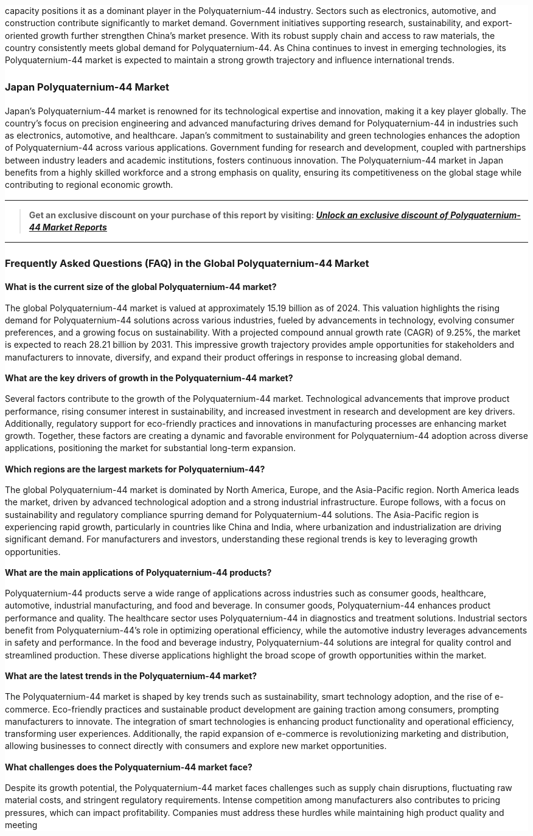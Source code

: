 capacity positions it as a dominant player in the Polyquaternium-44 industry. Sectors such as electronics, automotive, and construction contribute significantly to market demand. Government initiatives supporting research, sustainability, and export-oriented growth further strengthen China&rsquo;s market presence. With its robust supply chain and access to raw materials, the country consistently meets global demand for Polyquaternium-44. As China continues to invest in emerging technologies, its Polyquaternium-44 market is expected to maintain a strong growth trajectory and influence international trends.</p><h3>Japan Polyquaternium-44 Market</h3><p>Japan&rsquo;s Polyquaternium-44 market is renowned for its technological expertise and innovation, making it a key player globally. The country&rsquo;s focus on precision engineering and advanced manufacturing drives demand for Polyquaternium-44 in industries such as electronics, automotive, and healthcare. Japan&rsquo;s commitment to sustainability and green technologies enhances the adoption of Polyquaternium-44 across various applications. Government funding for research and development, coupled with partnerships between industry leaders and academic institutions, fosters continuous innovation. The Polyquaternium-44 market in Japan benefits from a highly skilled workforce and a strong emphasis on quality, ensuring its competitiveness on the global stage while contributing to regional economic growth.</p><hr /><blockquote><p><strong>Get an exclusive discount on your purchase of this report by visiting: <em><a href="://marketresearchpulse.com/ask-for-discount/17766?utm_source=Github&amp;utm_medium=025">Unlock an exclusive discount of Polyquaternium-44 Market Reports</a></em>&nbsp;</strong></p></blockquote><hr /><h3>Frequently Asked Questions (FAQ) in the Global Polyquaternium-44 Market</h3><p><strong>What is the current size of the global Polyquaternium-44 market?</strong></p><p>The global Polyquaternium-44 market is valued at approximately 15.19 billion as of 2024. This valuation highlights the rising demand for Polyquaternium-44 solutions across various industries, fueled by advancements in technology, evolving consumer preferences, and a growing focus on sustainability. With a projected compound annual growth rate (CAGR) of 9.25%, the market is expected to reach 28.21 billion by 2031. This impressive growth trajectory provides ample opportunities for stakeholders and manufacturers to innovate, diversify, and expand their product offerings in response to increasing global demand.</p><p><strong>What are the key drivers of growth in the Polyquaternium-44 market?</strong></p><p>Several factors contribute to the growth of the Polyquaternium-44 market. Technological advancements that improve product performance, rising consumer interest in sustainability, and increased investment in research and development are key drivers. Additionally, regulatory support for eco-friendly practices and innovations in manufacturing processes are enhancing market growth. Together, these factors are creating a dynamic and favorable environment for Polyquaternium-44 adoption across diverse applications, positioning the market for substantial long-term expansion.</p><p><strong>Which regions are the largest markets for Polyquaternium-44?</strong></p><p>The global Polyquaternium-44 market is dominated by North America, Europe, and the Asia-Pacific region. North America leads the market, driven by advanced technological adoption and a strong industrial infrastructure. Europe follows, with a focus on sustainability and regulatory compliance spurring demand for Polyquaternium-44 solutions. The Asia-Pacific region is experiencing rapid growth, particularly in countries like China and India, where urbanization and industrialization are driving significant demand. For manufacturers and investors, understanding these regional trends is key to leveraging growth opportunities.</p><p><strong>What are the main applications of Polyquaternium-44 products?</strong></p><p>Polyquaternium-44 products serve a wide range of applications across industries such as consumer goods, healthcare, automotive, industrial manufacturing, and food and beverage. In consumer goods, Polyquaternium-44 enhances product performance and quality. The healthcare sector uses Polyquaternium-44 in diagnostics and treatment solutions. Industrial sectors benefit from Polyquaternium-44&rsquo;s role in optimizing operational efficiency, while the automotive industry leverages advancements in safety and performance. In the food and beverage industry, Polyquaternium-44 solutions are integral for quality control and streamlined production. These diverse applications highlight the broad scope of growth opportunities within the market.</p><p><strong>What are the latest trends in the Polyquaternium-44 market?</strong></p><p>The Polyquaternium-44 market is shaped by key trends such as sustainability, smart technology adoption, and the rise of e-commerce. Eco-friendly practices and sustainable product development are gaining traction among consumers, prompting manufacturers to innovate. The integration of smart technologies is enhancing product functionality and operational efficiency, transforming user experiences. Additionally, the rapid expansion of e-commerce is revolutionizing marketing and distribution, allowing businesses to connect directly with consumers and explore new market opportunities.</p><p><strong>What challenges does the Polyquaternium-44 market face?</strong></p><p>Despite its growth potential, the Polyquaternium-44 market faces challenges such as supply chain disruptions, fluctuating raw material costs, and stringent regulatory requirements. Intense competition among manufacturers also contributes to pricing pressures, which can impact profitability. Companies must address these hurdles while maintaining high product quality and meeting